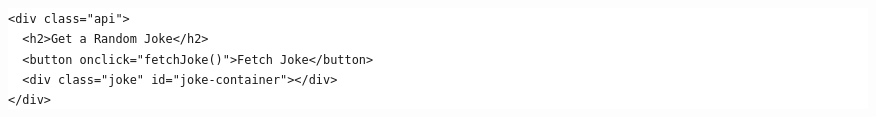 
    <div class="api">
      <h2>Get a Random Joke</h2>
      <button onclick="fetchJoke()">Fetch Joke</button>
      <div class="joke" id="joke-container"></div>
    </div>
  </div>

  <script>
  
    function checkQuiz() {
      const q1 = document.getElementById('q1').value;
      const q2 = document.getElementById('q2').value;
      let score = 0;

      if (q1 === 'b') score++;
      if (q2 === 'b') score++;

      document.getElementById('quiz-result').textContent =
        `You scored ${score}/2 correct!`;
    }

   
    function fetchJoke() {
      fetch('https://official-joke-api.appspot.com/random_joke')
        .then(response => response.json())
        .then(data => {
          document.getElementById('joke-container').innerHTML =
            `${data.setup} <br><strong>${data.punchline}</strong>`;
        })
        .catch(err => {
          document.getElementById('joke-container').textContent =
            'Failed to fetch joke. Please try again.';
        });
    }
  </script>
</body>
</html>
